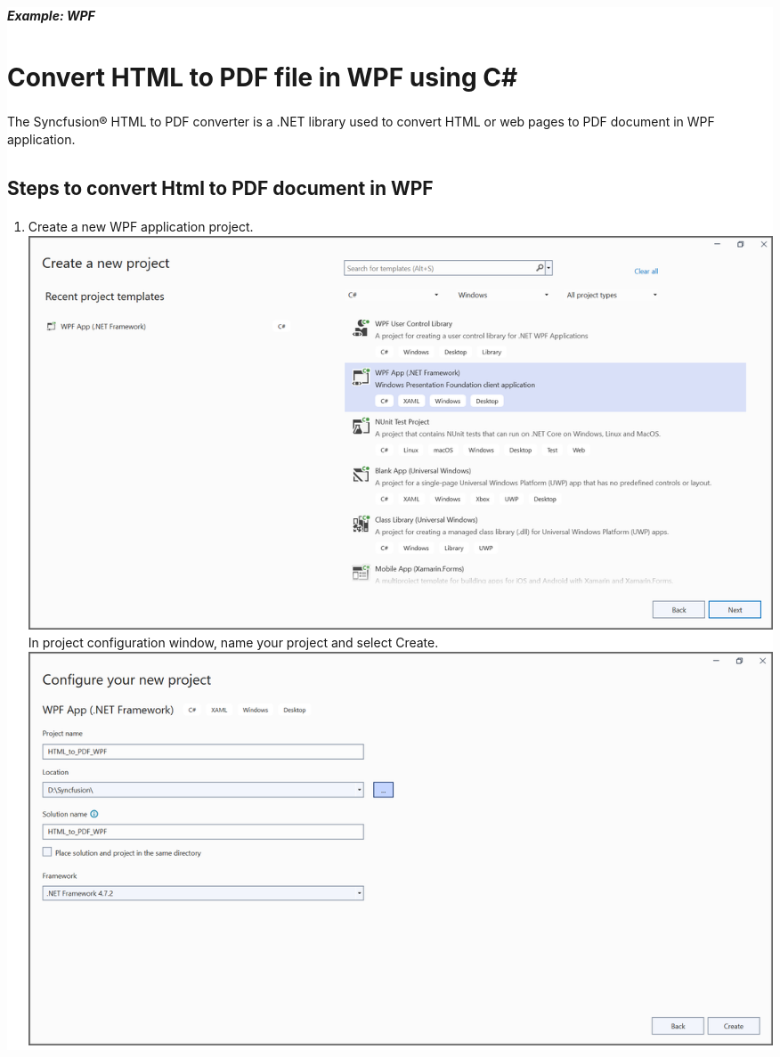 ##### Example: WPF

# Convert HTML to PDF file in WPF using C#

The Syncfusion&reg; HTML to PDF converter is a .NET library used to convert HTML or web pages to PDF document in WPF application.

## Steps to convert Html to PDF document in WPF

1. Create a new WPF application project.
   <img src="HTML_to_PDF_WPF/htmlconversion_images/WPF_sample_creation_step1.png" alt="Convert HTMLToPDF WPF Step1" width="100%" Height="Auto"/>
   In project configuration window, name your project and select Create.
   <img src="HTML_to_PDF_WPF/htmlconversion_images/WPF_sample_creation_step2.png" alt="Convert HTMLToPDF WPF Step2" width="100%" Height="Auto"/>
